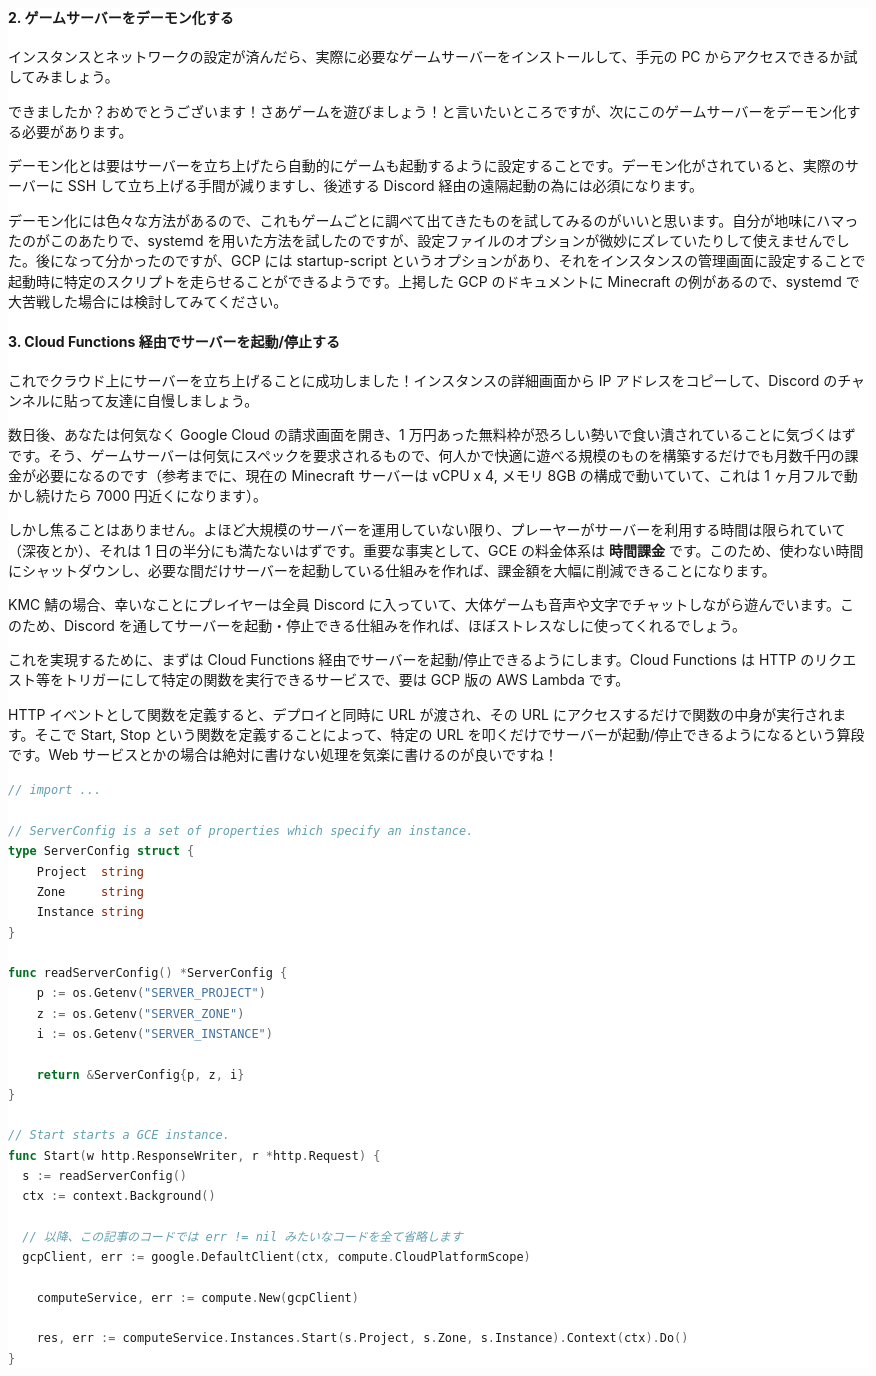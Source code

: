 #### 2. ゲームサーバーをデーモン化する

インスタンスとネットワークの設定が済んだら、実際に必要なゲームサーバーをインストールして、手元の PC からアクセスできるか試してみましょう。

できましたか？おめでとうございます！さあゲームを遊びましょう！と言いたいところですが、次にこのゲームサーバーをデーモン化する必要があります。

デーモン化とは要はサーバーを立ち上げたら自動的にゲームも起動するように設定することです。デーモン化がされていると、実際のサーバーに SSH して立ち上げる手間が減りますし、後述する Discord 経由の遠隔起動の為には必須になります。

デーモン化には色々な方法があるので、これもゲームごとに調べて出てきたものを試してみるのがいいと思います。自分が地味にハマったのがこのあたりで、systemd を用いた方法を試したのですが、設定ファイルのオプションが微妙にズレていたりして使えませんでした。後になって分かったのですが、GCP には startup-script というオプションがあり、それをインスタンスの管理画面に設定することで起動時に特定のスクリプトを走らせることができるようです。上掲した GCP のドキュメントに Minecraft の例があるので、systemd で大苦戦した場合には検討してみてください。

#### 3. Cloud Functions 経由でサーバーを起動/停止する

これでクラウド上にサーバーを立ち上げることに成功しました！インスタンスの詳細画面から IP アドレスをコピーして、Discord のチャンネルに貼って友達に自慢しましょう。

数日後、あなたは何気なく Google Cloud の請求画面を開き、1 万円あった無料枠が恐ろしい勢いで食い潰されていることに気づくはずです。そう、ゲームサーバーは何気にスペックを要求されるもので、何人かで快適に遊べる規模のものを構築するだけでも月数千円の課金が必要になるのです（参考までに、現在の Minecraft サーバーは vCPU x 4, メモリ 8GB の構成で動いていて、これは 1 ヶ月フルで動かし続けたら 7000 円近くになります）。

しかし焦ることはありません。よほど大規模のサーバーを運用していない限り、プレーヤーがサーバーを利用する時間は限られていて（深夜とか）、それは 1 日の半分にも満たないはずです。重要な事実として、GCE の料金体系は **時間課金** です。このため、使わない時間にシャットダウンし、必要な間だけサーバーを起動している仕組みを作れば、課金額を大幅に削減できることになります。

KMC 鯖の場合、幸いなことにプレイヤーは全員 Discord に入っていて、大体ゲームも音声や文字でチャットしながら遊んでいます。このため、Discord を通してサーバーを起動・停止できる仕組みを作れば、ほぼストレスなしに使ってくれるでしょう。

これを実現するために、まずは Cloud Functions 経由でサーバーを起動/停止できるようにします。Cloud Functions は HTTP のリクエスト等をトリガーにして特定の関数を実行できるサービスで、要は GCP 版の AWS Lambda です。

HTTP イベントとして関数を定義すると、デプロイと同時に URL が渡され、その URL にアクセスするだけで関数の中身が実行されます。そこで Start, Stop という関数を定義することによって、特定の URL を叩くだけでサーバーが起動/停止できるようになるという算段です。Web サービスとかの場合は絶対に書けない処理を気楽に書けるのが良いですね！

```go
// import ...

// ServerConfig is a set of properties which specify an instance.
type ServerConfig struct {
	Project  string
	Zone     string
	Instance string
}

func readServerConfig() *ServerConfig {
	p := os.Getenv("SERVER_PROJECT")
	z := os.Getenv("SERVER_ZONE")
	i := os.Getenv("SERVER_INSTANCE")

	return &ServerConfig{p, z, i}
}

// Start starts a GCE instance.
func Start(w http.ResponseWriter, r *http.Request) {
  s := readServerConfig()
  ctx := context.Background()

  // 以降、この記事のコードでは err != nil みたいなコードを全て省略します
  gcpClient, err := google.DefaultClient(ctx, compute.CloudPlatformScope)

	computeService, err := compute.New(gcpClient)

	res, err := computeService.Instances.Start(s.Project, s.Zone, s.Instance).Context(ctx).Do()
}
```
